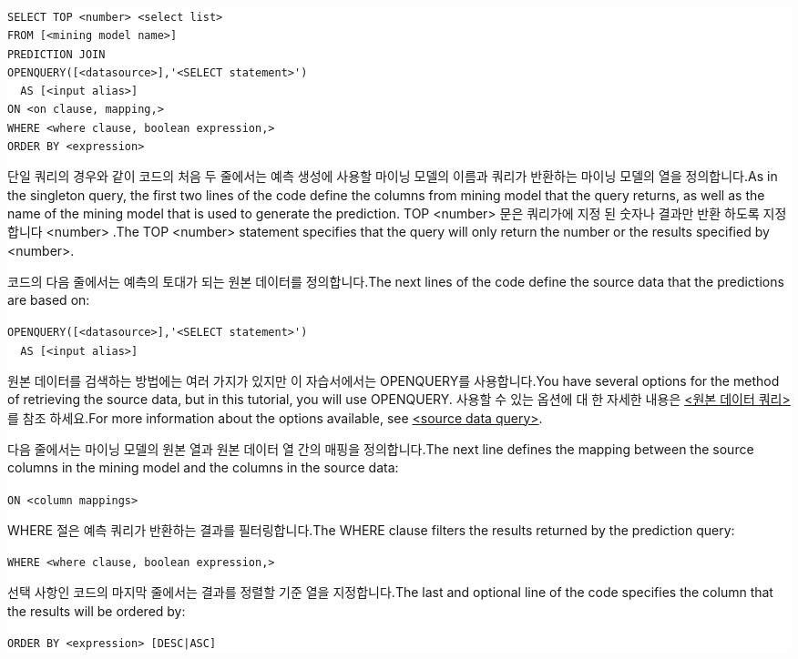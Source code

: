 ```  
SELECT TOP <number> <select list>   
FROM [<mining model name>]  
PREDICTION JOIN  
OPENQUERY([<datasource>],'<SELECT statement>')  
  AS [<input alias>]  
ON <on clause, mapping,>  
WHERE <where clause, boolean expression,>  
ORDER BY <expression>  
```  
  
 <span data-ttu-id="158a3-158">단일 쿼리의 경우와 같이 코드의 처음 두 줄에서는 예측 생성에 사용할 마이닝 모델의 이름과 쿼리가 반환하는 마이닝 모델의 열을 정의합니다.</span><span class="sxs-lookup"><span data-stu-id="158a3-158">As in the singleton query, the first two lines of the code define the columns from mining model that the query returns, as well as the name of the mining model that is used to generate the prediction.</span></span> <span data-ttu-id="158a3-159">TOP \<number> 문은 쿼리가에 지정 된 숫자나 결과만 반환 하도록 지정 합니다 \<number> .</span><span class="sxs-lookup"><span data-stu-id="158a3-159">The TOP \<number> statement specifies that the query will only return the number or the results specified by \<number>.</span></span>  
  
 <span data-ttu-id="158a3-160">코드의 다음 줄에서는 예측의 토대가 되는 원본 데이터를 정의합니다.</span><span class="sxs-lookup"><span data-stu-id="158a3-160">The next lines of the code define the source data that the predictions are based on:</span></span>  
  
```  
OPENQUERY([<datasource>],'<SELECT statement>')  
  AS [<input alias>]  
```  
  
 <span data-ttu-id="158a3-161">원본 데이터를 검색하는 방법에는 여러 가지가 있지만 이 자습서에서는 OPENQUERY를 사용합니다.</span><span class="sxs-lookup"><span data-stu-id="158a3-161">You have several options for the method of retrieving the source data, but in this tutorial, you will use OPENQUERY.</span></span> <span data-ttu-id="158a3-162">사용할 수 있는 옵션에 대 한 자세한 내용은 [&#60;원본 데이터 쿼리&#62;](/sql/dmx/source-data-query)를 참조 하세요.</span><span class="sxs-lookup"><span data-stu-id="158a3-162">For more information about the options available, see [&#60;source data query&#62;](/sql/dmx/source-data-query).</span></span>  
  
 <span data-ttu-id="158a3-163">다음 줄에서는 마이닝 모델의 원본 열과 원본 데이터 열 간의 매핑을 정의합니다.</span><span class="sxs-lookup"><span data-stu-id="158a3-163">The next line defines the mapping between the source columns in the mining model and the columns in the source data:</span></span>  
  
```  
ON <column mappings>  
```  
  
 <span data-ttu-id="158a3-164">WHERE 절은 예측 쿼리가 반환하는 결과를 필터링합니다.</span><span class="sxs-lookup"><span data-stu-id="158a3-164">The WHERE clause filters the results returned by the prediction query:</span></span>  
  
```  
WHERE <where clause, boolean expression,>  
```  
  
 <span data-ttu-id="158a3-165">선택 사항인 코드의 마지막 줄에서는 결과를 정렬할 기준 열을 지정합니다.</span><span class="sxs-lookup"><span data-stu-id="158a3-165">The last and optional line of the code specifies the column that the results will be ordered by:</span></span>  
  
```  
ORDER BY <expression> [DESC|ASC]  
```  
  